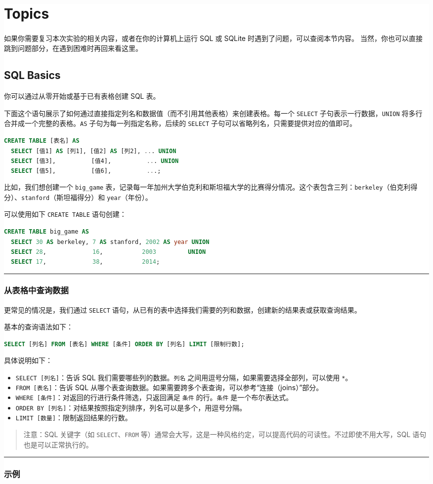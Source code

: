 # Topics

 如果你需要复习本次实验的相关内容，或者在你的计算机上运行 SQL 或 SQLite 时遇到了问题，可以查阅本节内容。
 当然，你也可以直接跳到问题部分，在遇到困难时再回来看这里。

## SQL Basics

你可以通过从零开始或基于已有表格创建 SQL 表。

下面这个语句展示了如何通过直接指定列名和数据值（而不引用其他表格）来创建表格。每一个 `SELECT` 子句表示一行数据，`UNION` 将多行合并成一个完整的表格。`AS` 子句为每一列指定名称，后续的 `SELECT` 子句可以省略列名，只需要提供对应的值即可。

```sql
CREATE TABLE [表名] AS
  SELECT [值1] AS [列1], [值2] AS [列2], ... UNION
  SELECT [值3],          [值4],          ... UNION
  SELECT [值5],          [值6],          ...;
```

比如，我们想创建一个 `big_game` 表，记录每一年加州大学伯克利和斯坦福大学的比赛得分情况。这个表包含三列：`berkeley`（伯克利得分）、`stanford`（斯坦福得分）和 `year`（年份）。

可以使用如下 `CREATE TABLE` 语句创建：

```sql
CREATE TABLE big_game AS
  SELECT 30 AS berkeley, 7 AS stanford, 2002 AS year UNION
  SELECT 28,             16,           2003         UNION
  SELECT 17,             38,           2014;
```

------

### 从表格中查询数据

更常见的情况是，我们通过 `SELECT` 语句，从已有的表中选择我们需要的列和数据，创建新的结果表或获取查询结果。

基本的查询语法如下：

```sql
SELECT [列名] FROM [表名] WHERE [条件] ORDER BY [列名] LIMIT [限制行数];
```

具体说明如下：

- `SELECT [列名]`：告诉 SQL 我们需要哪些列的数据。`列名` 之间用逗号分隔，如果需要选择全部列，可以使用 `*`。
- `FROM [表名]`：告诉 SQL 从哪个表查询数据。如果需要跨多个表查询，可以参考“连接（joins）”部分。
- `WHERE [条件]`：对返回的行进行条件筛选，只返回满足 `条件` 的行。`条件` 是一个布尔表达式。
- `ORDER BY [列名]`：对结果按照指定列排序，列名可以是多个，用逗号分隔。
- `LIMIT [数量]`：限制返回结果的行数。

> 注意：SQL 关键字（如 `SELECT`、`FROM` 等）通常会大写，这是一种风格约定，可以提高代码的可读性。不过即使不用大写，SQL 语句也是可以正常执行的。

------

### 示例
